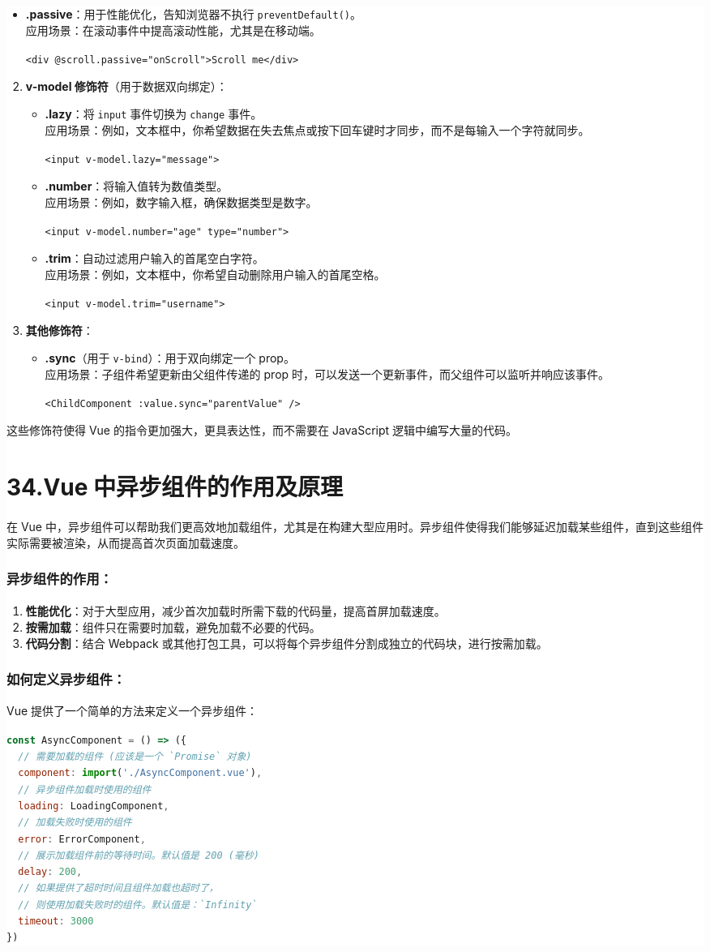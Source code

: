   - **.passive**：用于性能优化，告知浏览器不执行 `preventDefault()`。  
     应用场景：在滚动事件中提高滚动性能，尤其是在移动端。
     ```vue
     <div @scroll.passive="onScroll">Scroll me</div>
     ```

2. **v-model 修饰符**（用于数据双向绑定）：

   - **.lazy**：将 `input` 事件切换为 `change` 事件。  
     应用场景：例如，文本框中，你希望数据在失去焦点或按下回车键时才同步，而不是每输入一个字符就同步。
     ```vue
     <input v-model.lazy="message">
     ```

   - **.number**：将输入值转为数值类型。  
     应用场景：例如，数字输入框，确保数据类型是数字。
     ```vue
     <input v-model.number="age" type="number">
     ```

   - **.trim**：自动过滤用户输入的首尾空白字符。  
     应用场景：例如，文本框中，你希望自动删除用户输入的首尾空格。
     ```vue
     <input v-model.trim="username">
     ```

3. **其他修饰符**：

   - **.sync**（用于 `v-bind`）：用于双向绑定一个 prop。  
     应用场景：子组件希望更新由父组件传递的 prop 时，可以发送一个更新事件，而父组件可以监听并响应该事件。
     ```vue
     <ChildComponent :value.sync="parentValue" />
     ```

这些修饰符使得 Vue 的指令更加强大，更具表达性，而不需要在 JavaScript 逻辑中编写大量的代码。

# 34.Vue 中异步组件的作用及原理

在 Vue 中，异步组件可以帮助我们更高效地加载组件，尤其是在构建大型应用时。异步组件使得我们能够延迟加载某些组件，直到这些组件实际需要被渲染，从而提高首次页面加载速度。

### 异步组件的作用：

1. **性能优化**：对于大型应用，减少首次加载时所需下载的代码量，提高首屏加载速度。
2. **按需加载**：组件只在需要时加载，避免加载不必要的代码。
3. **代码分割**：结合 Webpack 或其他打包工具，可以将每个异步组件分割成独立的代码块，进行按需加载。

### 如何定义异步组件：

Vue 提供了一个简单的方法来定义一个异步组件：

```javascript
const AsyncComponent = () => ({
  // 需要加载的组件 (应该是一个 `Promise` 对象)
  component: import('./AsyncComponent.vue'),
  // 异步组件加载时使用的组件
  loading: LoadingComponent,
  // 加载失败时使用的组件
  error: ErrorComponent,
  // 展示加载组件前的等待时间。默认值是 200 (毫秒)
  delay: 200,
  // 如果提供了超时时间且组件加载也超时了，
  // 则使用加载失败时的组件。默认值是：`Infinity`
  timeout: 3000
})
```
